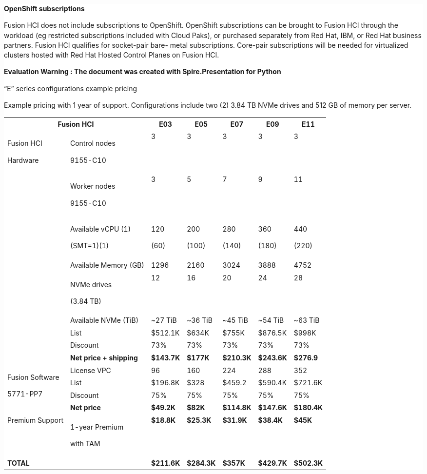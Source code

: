 **OpenShift subscriptions**

Fusion HCI does not include subscriptions to OpenShift. OpenShift subscriptions can be brought to Fusion HCI through the workload (eg restricted subscriptions included with Cloud Paks), or purchased separately from Red Hat, IBM, or Red Hat business partners. Fusion HCI qualifies for socket-pair bare- metal subscriptions. Core-pair subscriptions will be needed for virtualized clusters hosted with Red Hat Hosted Control Planes on Fusion HCI.

**Evaluation Warning : The document was created with Spire.Presentation for Python**

“E” series configurations example pricing

Example pricing with 1 year of support. Configurations include two (2) 3.84 TB NVMe drives and 512 GB of memory per server.



<table><tr><th colspan="2">Fusion HCI</th><th colspan="1">E03</th><th colspan="1">E05</th><th colspan="1">E07</th><th colspan="1">E09</th><th colspan="1">E11</th></tr>
<tr><td colspan="1" rowspan="9"><p>Fusion HCI</p><p>Hardware</p></td><td colspan="1"><p>Control nodes</p><p>9155-C10</p></td><td colspan="1">3</td><td colspan="1">3</td><td colspan="1">3</td><td colspan="1">3</td><td colspan="1">3</td></tr>
<tr><td colspan="1"><p>Worker nodes</p><p>9155-C10</p></td><td colspan="1">3</td><td colspan="1">5</td><td colspan="1">7</td><td colspan="1">9</td><td colspan="1">11</td></tr>
<tr><td colspan="1"><p>Available vCPU (1)</p><p>(SMT=1)(1)</p></td><td colspan="1"><p>120 </p><p>(60)</p></td><td colspan="1"><p>200</p><p>(100)</p></td><td colspan="1"><p>280</p><p>(140)</p></td><td colspan="1"><p>360</p><p>(180)</p></td><td colspan="1"><p>440</p><p>(220)</p></td></tr>
<tr><td colspan="1">Available Memory (GB)</td><td colspan="1">1296</td><td colspan="1">2160</td><td colspan="1">3024</td><td colspan="1">3888</td><td colspan="1">4752</td></tr>
<tr><td colspan="1"><p>NVMe drives</p><p>(3.84 TB)</p></td><td colspan="1">12</td><td colspan="1">16</td><td colspan="1">20</td><td colspan="1">24</td><td colspan="1">28</td></tr>
<tr><td colspan="1">Available NVMe (TiB)</td><td colspan="1">~27 TiB</td><td colspan="1">~36 TiB</td><td colspan="1">~45 TiB</td><td colspan="1">~54 TiB</td><td colspan="1">~63 TiB</td></tr>
<tr><td colspan="1">List</td><td colspan="1">$512.1K</td><td colspan="1">$634K</td><td colspan="1">$755K</td><td colspan="1">$876.5K</td><td colspan="1">$998K</td></tr>
<tr><td colspan="1">Discount</td><td colspan="1">73%</td><td colspan="1">73%</td><td colspan="1">73%</td><td colspan="1">73%</td><td colspan="1">73%</td></tr>
<tr><td colspan="1"><b>Net price + shipping</b></td><td colspan="1"><b>$143.7K</b></td><td colspan="1"><b>$177K</b></td><td colspan="1"><b>$210.3K</b></td><td colspan="1"><b>$243.6K</b></td><td colspan="1"><b>$276.9</b></td></tr>
<tr><td colspan="1" rowspan="4" valign="top"><p>Fusion Software</p><p>5771-PP7</p></td><td colspan="1">License VPC</td><td colspan="1">96</td><td colspan="1">160</td><td colspan="1">224</td><td colspan="1">288</td><td colspan="1">352</td></tr>
<tr><td colspan="1">List</td><td colspan="1">$196.8K</td><td colspan="1">$328</td><td colspan="1">$459.2</td><td colspan="1">$590.4K</td><td colspan="1">$721.6K</td></tr>
<tr><td colspan="1">Discount</td><td colspan="1">75%</td><td colspan="1">75%</td><td colspan="1">75%</td><td colspan="1">75%</td><td colspan="1">75%</td></tr>
<tr><td colspan="1"><b>Net price</b></td><td colspan="1"><b>$49.2K</b></td><td colspan="1"><b>$82K</b></td><td colspan="1"><b>$114.8K</b></td><td colspan="1"><b>$147.6K</b></td><td colspan="1"><b>$180.4K</b></td></tr>
<tr><td colspan="1" valign="bottom">Premium Support</td><td colspan="1" valign="top"><p>1-year Premium</p><p>with TAM </p></td><td colspan="1" valign="top"><b>$18.8K</b></td><td colspan="1" valign="top"><b>$25.3K</b></td><td colspan="1" valign="top"><b>$31.9K</b></td><td colspan="1" valign="top"><b>$38.4K</b></td><td colspan="1" valign="top"><b>$45K</b></td></tr>
<tr><td colspan="1"><b>TOTAL</b></td><td colspan="1"></td><td colspan="1"><b>$211.6K</b></td><td colspan="1"><b>$284.3K</b></td><td colspan="1"><b>$357K</b></td><td colspan="1"><b>$429.7K</b></td><td colspan="1"><b>$502.3K</b></td></tr>
</table>
